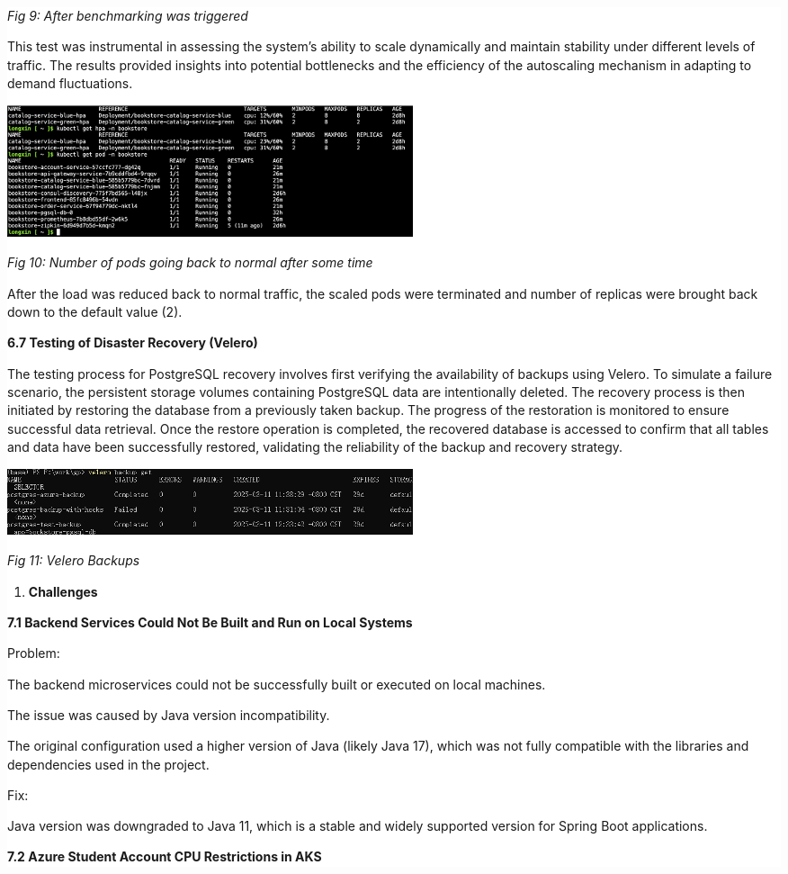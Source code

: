 *Fig 9: After benchmarking was triggered*

This test was instrumental in assessing the system’s ability to scale dynamically and maintain stability under different levels of traffic. The results provided insights into potential bottlenecks and the efficiency of the autoscaling mechanism in adapting to demand fluctuations.

![become-normal.png](../assets/img/cloud-computing-group/become-normal.png)

*Fig 10: Number of pods going back to normal after some time*

After the load was reduced back to normal traffic, the scaled pods were terminated and number of replicas were brought back down to the default value (2).

**6.7 Testing of Disaster Recovery (Velero)**

The testing process for PostgreSQL recovery involves first verifying the availability of backups using Velero. To simulate a failure scenario, the persistent storage volumes containing PostgreSQL data are intentionally deleted. The recovery process is then initiated by restoring the database from a previously taken backup. The progress of the restoration is monitored to ensure successful data retrieval. Once the restore operation is completed, the recovered database is accessed to confirm that all tables and data have been successfully restored, validating the reliability of the backup and recovery strategy.

![velero backups.png](../assets/img/cloud-computing-group/velero%20backups.png)

*Fig 11: Velero Backups*

1. **Challenges**

**7.1 Backend Services Could Not Be Built and Run on Local Systems**

Problem:

The backend microservices could not be successfully built or executed on local machines.

The issue was caused by Java version incompatibility.

The original configuration used a higher version of Java (likely Java 17), which was not fully compatible with the libraries and dependencies used in the project.

Fix:

Java version was downgraded to Java 11, which is a stable and widely supported version for Spring Boot applications.

**7.2 Azure Student Account CPU Restrictions in AKS**
